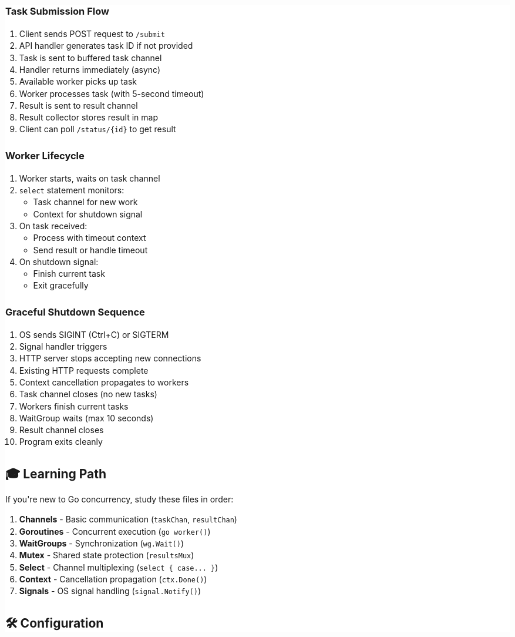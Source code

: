 ### Task Submission Flow

1. Client sends POST request to `/submit`
2. API handler generates task ID if not provided
3. Task is sent to buffered task channel
4. Handler returns immediately (async)
5. Available worker picks up task
6. Worker processes task (with 5-second timeout)
7. Result is sent to result channel
8. Result collector stores result in map
9. Client can poll `/status/{id}` to get result

### Worker Lifecycle

1. Worker starts, waits on task channel
2. `select` statement monitors:
   - Task channel for new work
   - Context for shutdown signal
3. On task received:
   - Process with timeout context
   - Send result or handle timeout
4. On shutdown signal:
   - Finish current task
   - Exit gracefully

### Graceful Shutdown Sequence

1. OS sends SIGINT (Ctrl+C) or SIGTERM
2. Signal handler triggers
3. HTTP server stops accepting new connections
4. Existing HTTP requests complete
5. Context cancellation propagates to workers
6. Task channel closes (no new tasks)
7. Workers finish current tasks
8. WaitGroup waits (max 10 seconds)
9. Result channel closes
10. Program exits cleanly

## 🎓 Learning Path

If you're new to Go concurrency, study these files in order:

1. **Channels** - Basic communication (`taskChan`, `resultChan`)
2. **Goroutines** - Concurrent execution (`go worker()`)
3. **WaitGroups** - Synchronization (`wg.Wait()`)
4. **Mutex** - Shared state protection (`resultsMux`)
5. **Select** - Channel multiplexing (`select { case... }`)
6. **Context** - Cancellation propagation (`ctx.Done()`)
7. **Signals** - OS signal handling (`signal.Notify()`)

## 🛠️ Configuration
